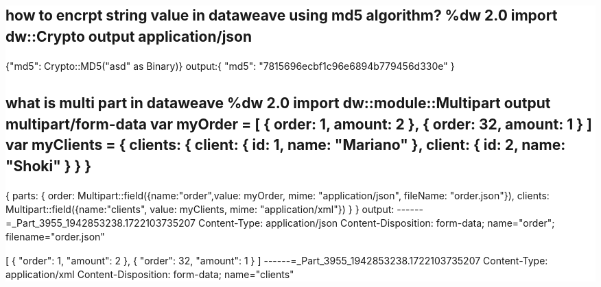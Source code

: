 how to encrpt string value in dataweave using md5 algorithm?
%dw 2.0
import dw::Crypto
output application/json
---
{"md5": Crypto::MD5("asd" as Binary)}
output:{
  "md5": "7815696ecbf1c96e6894b779456d330e"
}

what is multi part in dataweave
%dw 2.0
import dw::module::Multipart
output multipart/form-data
var myOrder = [
  {
    order: 1,
    amount: 2
  },
  {
    order: 32,
    amount: 1
  }
]
var myClients = {
  clients: {
    client: {
      id: 1,
      name: "Mariano"
    },
    client: {
      id: 2,
      name: "Shoki"
    }
  }
}
---
{
  parts: {
    order: Multipart::field({name:"order",value: myOrder, mime: "application/json", fileName: "order.json"}),
    clients: Multipart::field({name:"clients", value: myClients, mime: "application/xml"})
  }
}
output:
------=_Part_3955_1942853238.1722103735207
Content-Type: application/json
Content-Disposition: form-data; name="order"; filename="order.json"

[
  {
    "order": 1,
    "amount": 2
  },
  {
    "order": 32,
    "amount": 1
  }
]
------=_Part_3955_1942853238.1722103735207
Content-Type: application/xml
Content-Disposition: form-data; name="clients"
